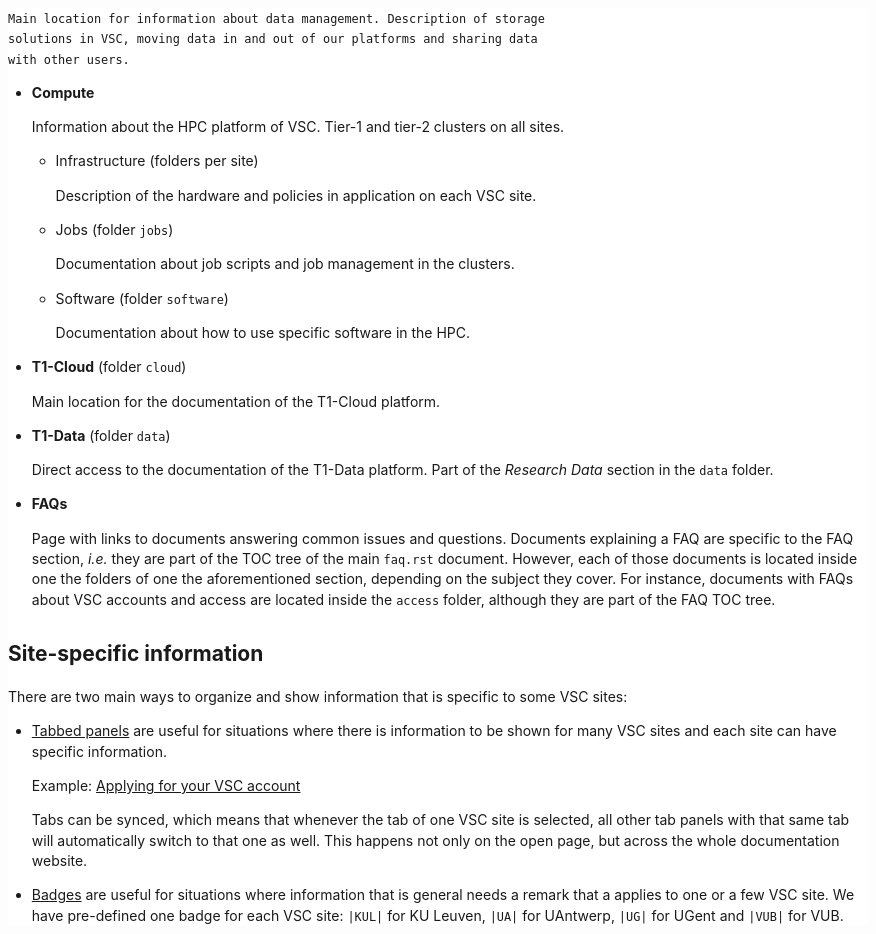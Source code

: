     Main location for information about data management. Description of storage
    solutions in VSC, moving data in and out of our platforms and sharing data
    with other users. 

* **Compute**

    Information about the HPC platform of VSC. Tier-1 and tier-2 clusters on all sites.

    * Infrastructure (folders per site)

        Description of the hardware and policies in application on each VSC site.

    * Jobs (folder `jobs`)

        Documentation about job scripts and job management in the clusters.

    * Software (folder `software`)

        Documentation about how to use specific software in the HPC.

* **T1-Cloud** (folder `cloud`)

    Main location for the documentation of the T1-Cloud platform.

* **T1-Data** (folder `data`)

    Direct access to the documentation of the T1-Data platform. Part of the
    *Research Data* section in the `data` folder.

* **FAQs**

    Page with links to documents answering common issues and questions.
    Documents explaining a FAQ are specific to the FAQ section, *i.e.* they are
    part of the TOC tree of the main `faq.rst` document. However, each of those
    documents is located inside one the folders of one the aforementioned
    section, depending on the subject they cover. For instance, documents with
    FAQs about VSC accounts and access are located inside the `access` folder,
    although they are part of the FAQ TOC tree.

## Site-specific information

There are two main ways to organize and show information that is specific to
some VSC sites:

* [Tabbed panels](#tabbed-panels) are useful for situations where there is
  information to be shown for many VSC sites and each site can have specific
  information.

  Example: [Applying for your VSC account](source/access/vsc_account.rst?plain=1#L19)

  Tabs can be synced, which means that whenever the tab of one VSC site is
  selected, all other tab panels with that same tab will automatically switch
  to that one as well. This happens not only on the open page, but across the
  whole documentation website.

* [Badges](#badges) are useful for situations where information that is general
  needs a remark that a applies to one or a few VSC site. We have pre-defined
  one badge for each VSC site: `|KUL|` for KU Leuven, `|UA|` for UAntwerp,
  `|UG|` for UGent and `|VUB|` for VUB.
